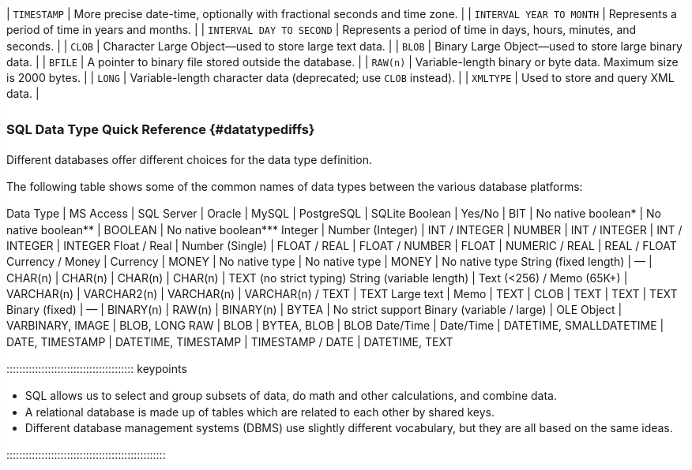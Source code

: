 | `TIMESTAMP`                  | More precise date-time, optionally with fractional seconds and time zone.   |
| `INTERVAL YEAR TO MONTH`     | Represents a period of time in years and months.                            |
| `INTERVAL DAY TO SECOND`     | Represents a period of time in days, hours, minutes, and seconds.           |
| `CLOB`                       | Character Large Object—used to store large text data.                       |
| `BLOB`                       | Binary Large Object—used to store large binary data.                        |
| `BFILE`                      | A pointer to binary file stored outside the database.                       |
| `RAW(n)`                     | Variable-length binary or byte data. Maximum size is 2000 bytes.            |
| `LONG`                       | Variable-length character data (deprecated; use `CLOB` instead).            |
| `XMLTYPE`                    | Used to store and query XML data.                                           |


### SQL Data Type Quick Reference {#datatypediffs}

Different databases offer different choices for the data type definition.

The following table shows some of the common names of data types between the various database platforms:

Data Type | MS Access | SQL Server | Oracle | MySQL | PostgreSQL | SQLite
Boolean | Yes/No | BIT | No native boolean* | No native boolean** | BOOLEAN | No native boolean***
Integer | Number (Integer) | INT / INTEGER | NUMBER | INT / INTEGER | INT / INTEGER | INTEGER
Float / Real | Number (Single) | FLOAT / REAL | FLOAT / NUMBER | FLOAT | NUMERIC / REAL | REAL / FLOAT
Currency / Money | Currency | MONEY | No native type | No native type | MONEY | No native type
String (fixed length) | — | CHAR(n) | CHAR(n) | CHAR(n) | CHAR(n) | TEXT (no strict typing)
String (variable length) | Text (<256) / Memo (65K+) | VARCHAR(n) | VARCHAR2(n) | VARCHAR(n) | VARCHAR(n) / TEXT | TEXT
Large text | Memo | TEXT | CLOB | TEXT | TEXT | TEXT
Binary (fixed) | — | BINARY(n) | RAW(n) | BINARY(n) | BYTEA | No strict support
Binary (variable / large) | OLE Object | VARBINARY, IMAGE | BLOB, LONG RAW | BLOB | BYTEA, BLOB | BLOB
Date/Time | Date/Time | DATETIME, SMALLDATETIME | DATE, TIMESTAMP | DATETIME, TIMESTAMP | TIMESTAMP / DATE | DATETIME, TEXT

:::::::::::::::::::::::::::::::::::::::: keypoints

- SQL allows us to select and group subsets of data, do math and other calculations, and combine data.
- A relational database is made up of tables which are related to each other by shared keys.
- Different database management systems (DBMS) use slightly different vocabulary, but they are all based on the same ideas.

::::::::::::::::::::::::::::::::::::::::::::::::::
